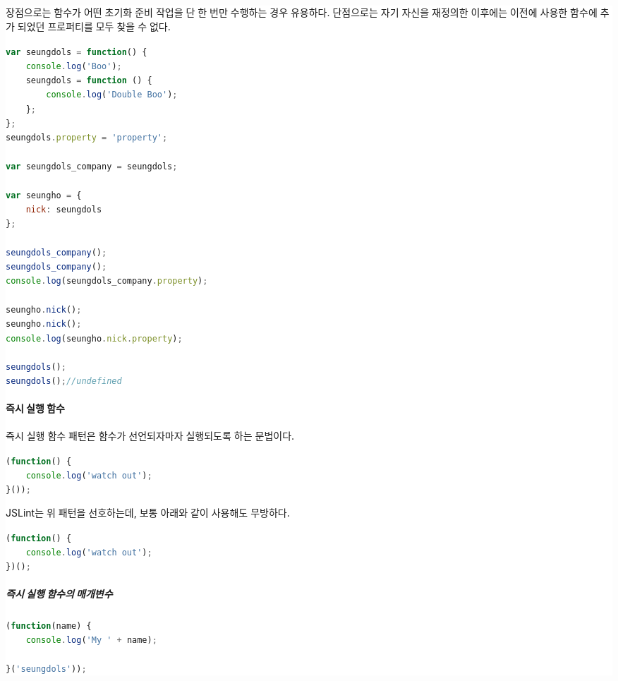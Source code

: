 장점으로는 함수가 어떤 초기화 준비 작업을 단 한 번만 수행하는 경우 유용하다.
단점으로는 자기 자신을 재정의한 이후에는 이전에 사용한 함수에 추가 되었던 프로퍼티를 모두 찾을 수 없다.

```javascript
var seungdols = function() {
    console.log('Boo');
    seungdols = function () {
        console.log('Double Boo');
    };
};
seungdols.property = 'property';

var seungdols_company = seungdols;

var seungho = {
    nick: seungdols
};

seungdols_company();
seungdols_company();
console.log(seungdols_company.property);

seungho.nick();
seungho.nick();
console.log(seungho.nick.property);

seungdols();
seungdols();//undefined
```

#### 즉시 실행 함수 

즉시 실행 함수 패턴은 함수가 선언되자마자 실행되도록 하는 문법이다. 

```javascript
(function() {
    console.log('watch out');
}());
```

JSLint는 위 패턴을 선호하는데, 보통 아래와 같이 사용해도 무방하다.


```javascript
(function() {
    console.log('watch out');
})();
```

##### 즉시 실행 함수의 매개변수 

```javascript
(function(name) {
    console.log('My ' + name);

}('seungdols'));
```
